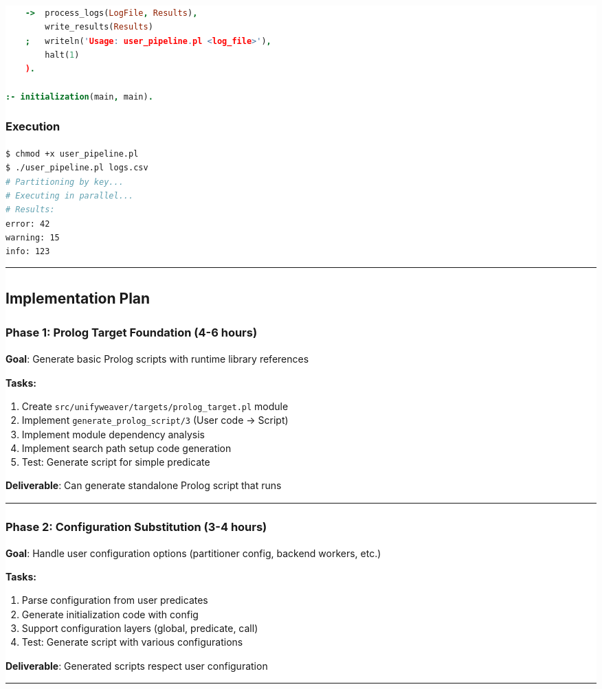 ```prolog
    ->  process_logs(LogFile, Results),
        write_results(Results)
    ;   writeln('Usage: user_pipeline.pl <log_file>'),
        halt(1)
    ).

:- initialization(main, main).
```

### Execution

```bash
$ chmod +x user_pipeline.pl
$ ./user_pipeline.pl logs.csv
# Partitioning by key...
# Executing in parallel...
# Results:
error: 42
warning: 15
info: 123
```

---

## Implementation Plan

### Phase 1: Prolog Target Foundation (4-6 hours)

**Goal**: Generate basic Prolog scripts with runtime library references

**Tasks:**
1. Create `src/unifyweaver/targets/prolog_target.pl` module
2. Implement `generate_prolog_script/3` (User code → Script)
3. Implement module dependency analysis
4. Implement search path setup code generation
5. Test: Generate script for simple predicate

**Deliverable**: Can generate standalone Prolog script that runs

---

### Phase 2: Configuration Substitution (3-4 hours)

**Goal**: Handle user configuration options (partitioner config, backend workers, etc.)

**Tasks:**
1. Parse configuration from user predicates
2. Generate initialization code with config
3. Support configuration layers (global, predicate, call)
4. Test: Generate script with various configurations

**Deliverable**: Generated scripts respect user configuration

---

